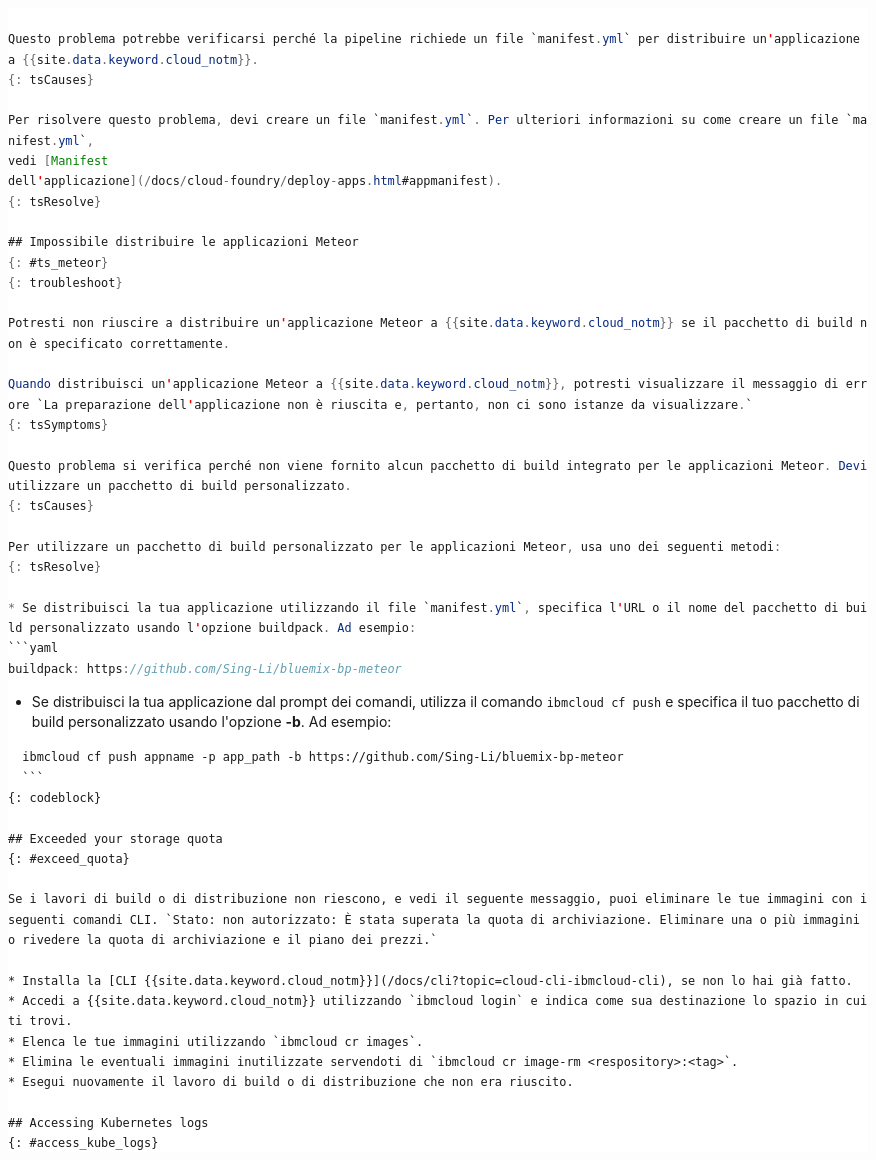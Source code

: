   ```java

 Questo problema potrebbe verificarsi perché la pipeline richiede un file `manifest.yml` per distribuire un'applicazione a {{site.data.keyword.cloud_notm}}.
 {: tsCauses}

 Per risolvere questo problema, devi creare un file `manifest.yml`. Per ulteriori informazioni su come creare un file `manifest.yml`,
vedi [Manifest
dell'applicazione](/docs/cloud-foundry/deploy-apps.html#appmanifest).
 {: tsResolve}

## Impossibile distribuire le applicazioni Meteor
{: #ts_meteor}
{: troubleshoot}

Potresti non riuscire a distribuire un'applicazione Meteor a {{site.data.keyword.cloud_notm}} se il pacchetto di build non è specificato correttamente.

Quando distribuisci un'applicazione Meteor a {{site.data.keyword.cloud_notm}}, potresti visualizzare il messaggio di errore `La preparazione dell'applicazione non è riuscita e, pertanto, non ci sono istanze da visualizzare.`
{: tsSymptoms}

Questo problema si verifica perché non viene fornito alcun pacchetto di build integrato per le applicazioni Meteor. Devi utilizzare un pacchetto di build personalizzato.
{: tsCauses}

Per utilizzare un pacchetto di build personalizzato per le applicazioni Meteor, usa uno dei seguenti metodi:
{: tsResolve}

  * Se distribuisci la tua applicazione utilizzando il file `manifest.yml`, specifica l'URL o il nome del pacchetto di build personalizzato usando l'opzione buildpack. Ad esempio:
  ```yaml
  buildpack: https://github.com/Sing-Li/bluemix-bp-meteor
  ```

  * Se distribuisci la tua applicazione dal prompt dei comandi, utilizza il comando `ibmcloud cf push` e specifica il tuo pacchetto di build personalizzato usando l'opzione **-b**. Ad esempio:
  ```
	ibmcloud cf push appname -p app_path -b https://github.com/Sing-Li/bluemix-bp-meteor
	```
  {: codeblock}

## Exceeded your storage quota
{: #exceed_quota}

Se i lavori di build o di distribuzione non riescono, e vedi il seguente messaggio, puoi eliminare le tue immagini con i seguenti comandi CLI. `Stato: non autorizzato: È stata superata la quota di archiviazione. Eliminare una o più immagini o rivedere la quota di archiviazione e il piano dei prezzi.`

* Installa la [CLI {{site.data.keyword.cloud_notm}}](/docs/cli?topic=cloud-cli-ibmcloud-cli), se non lo hai già fatto.
* Accedi a {{site.data.keyword.cloud_notm}} utilizzando `ibmcloud login` e indica come sua destinazione lo spazio in cui ti trovi.
* Elenca le tue immagini utilizzando `ibmcloud cr images`.
* Elimina le eventuali immagini inutilizzate servendoti di `ibmcloud cr image-rm <respository>:<tag>`.
* Esegui nuovamente il lavoro di build o di distribuzione che non era riuscito.

## Accessing Kubernetes logs
{: #access_kube_logs}

  ```